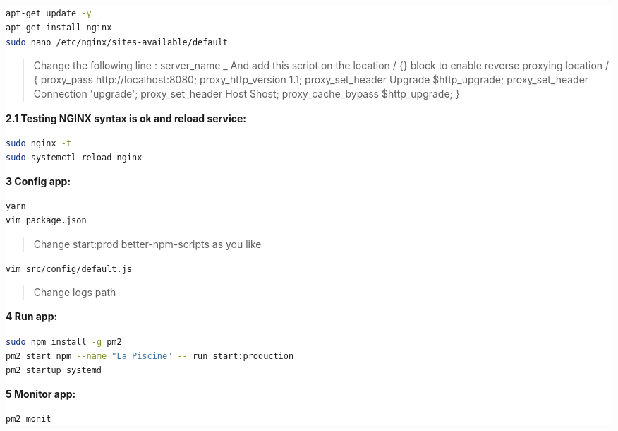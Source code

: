 ```bash
apt-get update -y
apt-get install nginx
sudo nano /etc/nginx/sites-available/default
```
> Change the following line :
server_name _
And add this script on the location / {} block to enable reverse proxying
location / {
        proxy_pass http://localhost:8080;
        proxy_http_version 1.1;
        proxy_set_header Upgrade $http_upgrade;
        proxy_set_header Connection 'upgrade';
        proxy_set_header Host $host;
        proxy_cache_bypass $http_upgrade;
}

**2.1 Testing NGINX syntax is ok and reload service:**
```bash
sudo nginx -t
sudo systemctl reload nginx
```

**3 Config app:**
```bash
yarn
vim package.json
```

> Change start:prod better-npm-scripts as you like

```bash
vim src/config/default.js
```
> Change logs path

**4 Run app:**
```bash
sudo npm install -g pm2
pm2 start npm --name "La Piscine" -- run start:production
pm2 startup systemd
```

**5 Monitor app:**
```bash
pm2 monit
```


